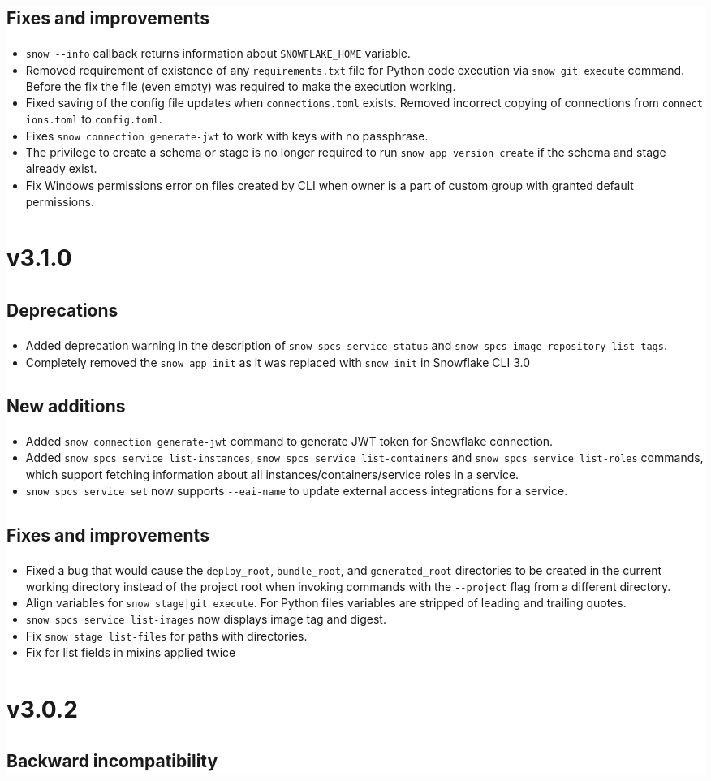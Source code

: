 ## Fixes and improvements

* `snow --info` callback returns information about `SNOWFLAKE_HOME` variable.
* Removed requirement of existence of any `requirements.txt` file for Python code execution via `snow git execute` command.
  Before the fix the file (even empty) was required to make the execution working.
* Fixed saving of the config file updates when `connections.toml` exists.
  Removed incorrect copying of connections from `connections.toml` to `config.toml`.
* Fixes `snow connection generate-jwt` to work with keys with no passphrase.
* The privilege to create a schema or stage is no longer required to run `snow app version create` if the schema and stage already exist.
* Fix Windows permissions error on files created by CLI when owner is a part of custom group with granted
  default permissions.

# v3.1.0

## Deprecations

* Added deprecation warning in the description of `snow spcs service status` and `snow spcs image-repository list-tags`.
* Completely removed the `snow app init` as it was replaced with `snow init` in Snowflake CLI 3.0

## New additions

* Added `snow connection generate-jwt` command to generate JWT token for Snowflake connection.
* Added `snow spcs service list-instances`, `snow spcs service list-containers` and `snow spcs service list-roles` commands, which support fetching information about all instances/containers/service roles in a service.
* `snow spcs service set` now supports `--eai-name` to update external access integrations for a service.

## Fixes and improvements

* Fixed a bug that would cause the `deploy_root`, `bundle_root`, and `generated_root` directories to be created in the current working directory instead of the project root when invoking commands with the `--project` flag from a different directory.
* Align variables for `snow stage|git execute`. For Python files variables are stripped of leading and trailing quotes.
* `snow spcs service list-images` now displays image tag and digest.
* Fix `snow stage list-files` for paths with directories.
* Fix for list fields in mixins applied twice

# v3.0.2

## Backward incompatibility
